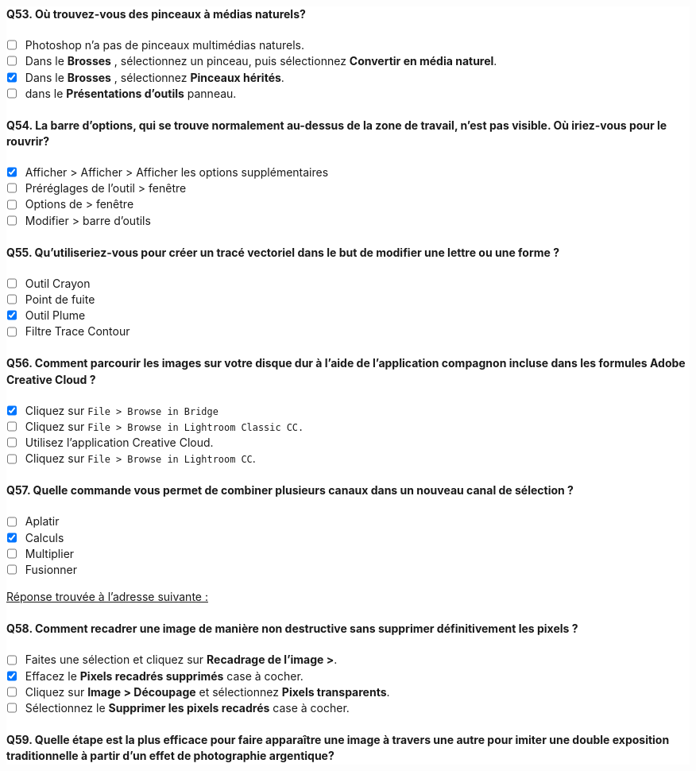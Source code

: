 #### Q53. Où trouvez-vous des pinceaux à médias naturels?

- [ ] Photoshop n’a pas de pinceaux multimédias naturels.
- [ ] Dans le **Brosses** , sélectionnez un pinceau, puis sélectionnez **Convertir en média naturel**.
- [x] Dans le **Brosses** , sélectionnez **Pinceaux hérités**.
- [ ] dans le **Présentations d’outils** panneau.

#### Q54. La barre d’options, qui se trouve normalement au-dessus de la zone de travail, n’est pas visible. Où iriez-vous pour le rouvrir?

- [x] Afficher > Afficher > Afficher les options supplémentaires
- [ ] Préréglages de l’outil > fenêtre
- [ ] Options de > fenêtre
- [ ] Modifier > barre d’outils

#### Q55. Qu’utiliseriez-vous pour créer un tracé vectoriel dans le but de modifier une lettre ou une forme ?

- [ ] Outil Crayon
- [ ] Point de fuite
- [x] Outil Plume
- [ ] Filtre Trace Contour

#### Q56. Comment parcourir les images sur votre disque dur à l’aide de l’application compagnon incluse dans les formules Adobe Creative Cloud ?

- [x] Cliquez sur `File > Browse in Bridge`
- [ ] Cliquez sur `File > Browse in Lightroom Classic CC.`
- [ ] Utilisez l’application Creative Cloud.
- [ ] Cliquez sur `File > Browse in Lightroom CC`.

#### Q57. Quelle commande vous permet de combiner plusieurs canaux dans un nouveau canal de sélection ?

- [ ] Aplatir
- [x] Calculs
- [ ] Multiplier
- [ ] Fusionner

[Réponse trouvée à l’adresse suivante :](https://helpx.adobe.com/photoshop/using/channel-calculations.html)

#### Q58. Comment recadrer une image de manière non destructive sans supprimer définitivement les pixels ?

- [ ] Faites une sélection et cliquez sur **Recadrage de l’image >**.
- [x] Effacez le **Pixels recadrés supprimés** case à cocher.
- [ ] Cliquez sur **Image > Découpage** et sélectionnez **Pixels transparents**.
- [ ] Sélectionnez le **Supprimer les pixels recadrés** case à cocher.

#### Q59. Quelle étape est la plus efficace pour faire apparaître une image à travers une autre pour imiter une double exposition traditionnelle à partir d’un effet de photographie argentique?
